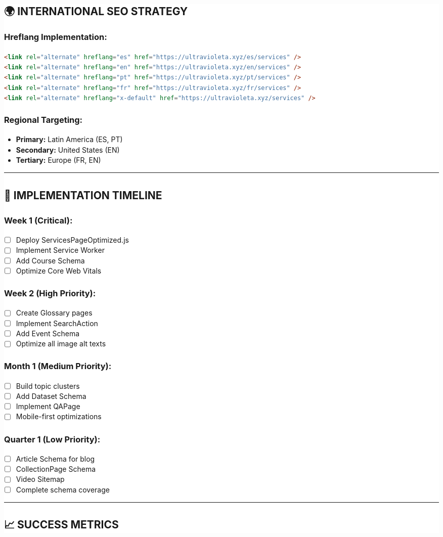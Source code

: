 
## 🌍 INTERNATIONAL SEO STRATEGY

### Hreflang Implementation:
```html
<link rel="alternate" hreflang="es" href="https://ultravioleta.xyz/es/services" />
<link rel="alternate" hreflang="en" href="https://ultravioleta.xyz/en/services" />
<link rel="alternate" hreflang="pt" href="https://ultravioleta.xyz/pt/services" />
<link rel="alternate" hreflang="fr" href="https://ultravioleta.xyz/fr/services" />
<link rel="alternate" hreflang="x-default" href="https://ultravioleta.xyz/services" />
```

### Regional Targeting:
- **Primary:** Latin America (ES, PT)
- **Secondary:** United States (EN)
- **Tertiary:** Europe (FR, EN)

---

## 🚀 IMPLEMENTATION TIMELINE

### Week 1 (Critical):
- [ ] Deploy ServicesPageOptimized.js
- [ ] Implement Service Worker
- [ ] Add Course Schema
- [ ] Optimize Core Web Vitals

### Week 2 (High Priority):
- [ ] Create Glossary pages
- [ ] Implement SearchAction
- [ ] Add Event Schema
- [ ] Optimize all image alt texts

### Month 1 (Medium Priority):
- [ ] Build topic clusters
- [ ] Add Dataset Schema
- [ ] Implement QAPage
- [ ] Mobile-first optimizations

### Quarter 1 (Low Priority):
- [ ] Article Schema for blog
- [ ] CollectionPage Schema
- [ ] Video Sitemap
- [ ] Complete schema coverage

---

## 📈 SUCCESS METRICS
